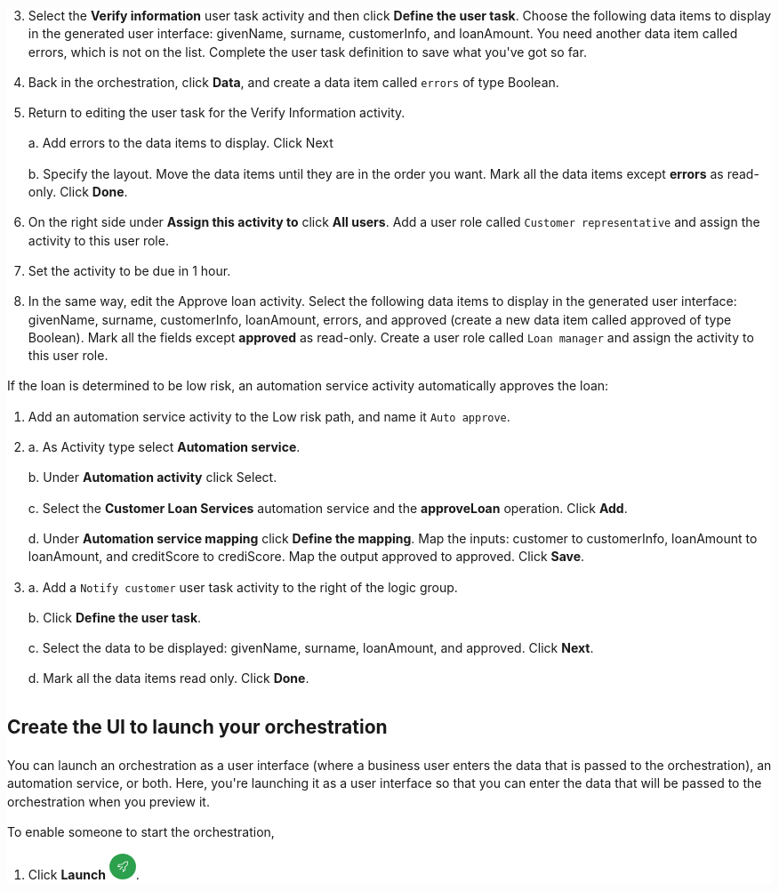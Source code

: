 3. Select the **Verify information** user task activity and then click **Define the user task**. Choose the following data items to display in the generated user interface: givenName, surname, customerInfo, and loanAmount. You need another data item called errors, which is not on the list. Complete the user task definition to save what you've got so far.  

4. Back in the orchestration, click **Data**, and create a data item called `errors` of type Boolean.

5. Return to editing the user task for the Verify Information activity. 

   a. Add errors to the data items to display. Click Next
   
   b. Specify the layout. Move the data items until they are in the order you want. Mark all the data items except **errors** as read-only. Click **Done**.

6. On the right side under **Assign this activity to** click **All users**. Add a user role called `Customer representative` and assign the activity to this user role.

7. Set the activity to be due in 1 hour.

8. In the same way, edit the Approve loan activity. Select the following data items to display in the generated user interface: givenName, surname, customerInfo, loanAmount, errors, and approved (create a new data item called approved of type Boolean). Mark all the fields except **approved** as read-only. Create a user role called `Loan manager` and assign the activity to this user role.
   
If the loan is determined to be low risk, an automation service activity automatically approves the loan:

1. Add an automation service activity to the Low risk path, and name it `Auto approve`. 

2. a. As Activity type select **Automation service**. 

   b. Under **Automation activity** click Select. 

   c. Select the **Customer Loan Services** automation service and the **approveLoan** operation. Click **Add**.

   d. Under **Automation service mapping** click **Define the mapping**. Map the inputs: customer to customerInfo, loanAmount to loanAmount, and creditScore to crediScore. Map the output approved to approved. Click **Save**.

3. a. Add a `Notify customer` user task activity to the right of the logic group. 

   b. Click **Define the user task**. 

   c. Select the data to be displayed: givenName, surname, loanAmount, and approved. Click **Next**.

   d. Mark all the data items read only. Click **Done**.
  
## Create the UI to launch your orchestration  

You can launch an orchestration as a user interface (where a business user enters the data that is passed to the orchestration), an automation service, or both. Here, you're launching it as a user interface so that you can enter the data that will be passed to the orchestration when you preview it.

To enable someone to start the orchestration,

1. Click **Launch** <img src="images/launchicon.png" width="30px"/>. 

